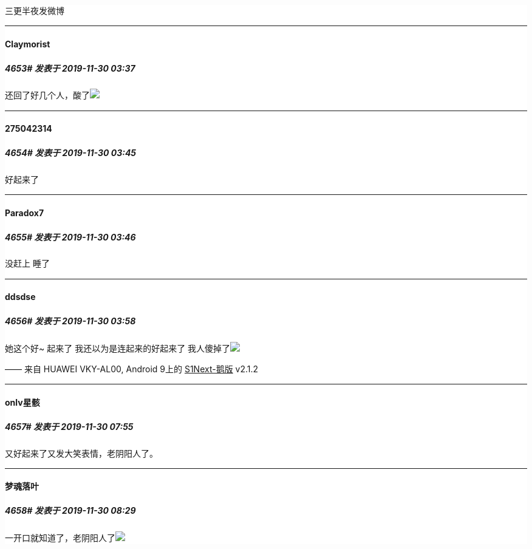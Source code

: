 
三更半夜发微博


*****

####  Claymorist  
##### 4653#       发表于 2019-11-30 03:37


还回了好几个人，酸了<img src="https://static.saraba1st.com/image/smiley/face2017/148.png" referrerpolicy="no-referrer">


*****

####  275042314  
##### 4654#       发表于 2019-11-30 03:45


好起来了


*****

####  Paradox7  
##### 4655#       发表于 2019-11-30 03:46


没赶上 睡了


*****

####  ddsdse  
##### 4656#       发表于 2019-11-30 03:58


她这个好~
起来了 我还以为是连起来的好起来了 我人傻掉了<img src="https://static.saraba1st.com/image/smiley/face2017/068.png" referrerpolicy="no-referrer">

—— 来自 HUAWEI VKY-AL00, Android 9上的 [S1Next-鹅版](https://github.com/ykrank/S1-Next/releases) v2.1.2


*****

####  onlv星骸  
##### 4657#       发表于 2019-11-30 07:55


又好起来了又发大笑表情，老阴阳人了。


*****

####  梦魂落叶  
##### 4658#       发表于 2019-11-30 08:29


一开口就知道了，老阴阳人了<img src="https://static.saraba1st.com/image/smiley/face2017/065.png" referrerpolicy="no-referrer">
